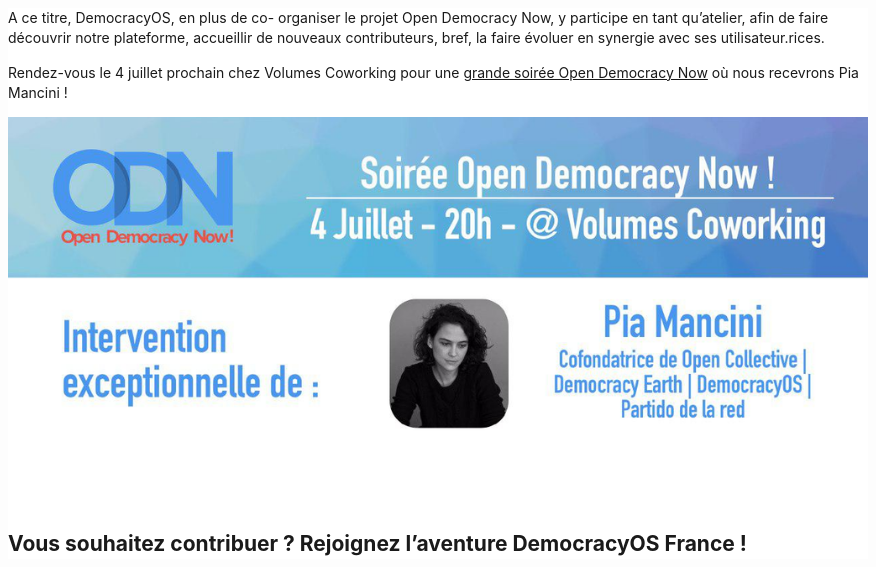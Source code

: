 A ce titre, DemocracyOS, en plus de co- organiser le projet Open Democracy Now, y participe en tant qu’atelier, afin de faire découvrir notre plateforme, accueillir de nouveaux contributeurs, bref, la faire évoluer en synergie avec ses utilisateur.rices.

Rendez-vous le 4 juillet prochain chez Volumes Coworking pour une [grande soirée Open Democracy Now](https://www.eventbrite.fr/e/billets-soiree-open-democracy-now-lets-build-a-new-democracy-together-35404233014?utm_campaign=new_event_email&utm_medium=email&utm_source=eb_email&utm_term=viewmyevent_button) où nous recevrons Pia Mancini !

![](img/medias/AD2-1.jpg)

<img src="img/medias/AD2.jpg" style="display: none !important;">

### <span style="font-size: 1rem;"><br></span>

## Vous souhaitez contribuer ? Rejoignez l’aventure DemocracyOS France !
